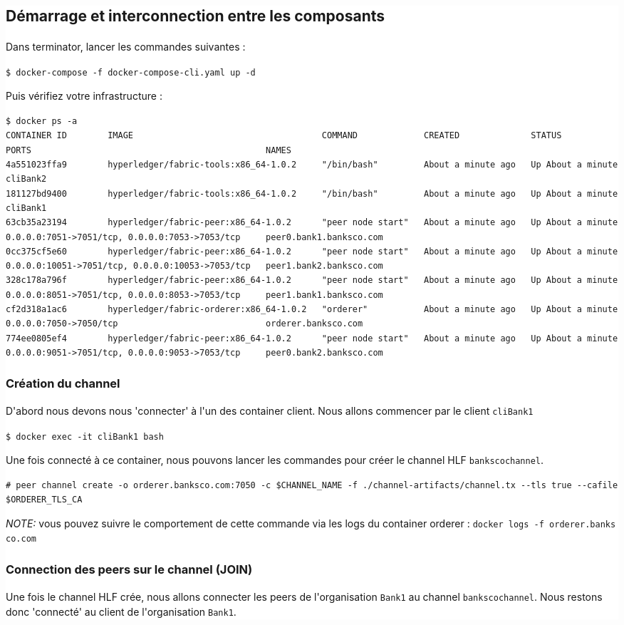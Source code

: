 ## Démarrage et interconnection entre les composants

Dans terminator, lancer les commandes suivantes : 

```
$ docker-compose -f docker-compose-cli.yaml up -d
```

Puis vérifiez votre infrastructure : 

````
$ docker ps -a
CONTAINER ID        IMAGE                                     COMMAND             CREATED              STATUS                   PORTS                                              NAMES
4a551023ffa9        hyperledger/fabric-tools:x86_64-1.0.2     "/bin/bash"         About a minute ago   Up About a minute                                                           cliBank2
181127bd9400        hyperledger/fabric-tools:x86_64-1.0.2     "/bin/bash"         About a minute ago   Up About a minute                                                           cliBank1
63cb35a23194        hyperledger/fabric-peer:x86_64-1.0.2      "peer node start"   About a minute ago   Up About a minute        0.0.0.0:7051->7051/tcp, 0.0.0.0:7053->7053/tcp     peer0.bank1.banksco.com
0cc375cf5e60        hyperledger/fabric-peer:x86_64-1.0.2      "peer node start"   About a minute ago   Up About a minute        0.0.0.0:10051->7051/tcp, 0.0.0.0:10053->7053/tcp   peer1.bank2.banksco.com
328c178a796f        hyperledger/fabric-peer:x86_64-1.0.2      "peer node start"   About a minute ago   Up About a minute        0.0.0.0:8051->7051/tcp, 0.0.0.0:8053->7053/tcp     peer1.bank1.banksco.com
cf2d318a1ac6        hyperledger/fabric-orderer:x86_64-1.0.2   "orderer"           About a minute ago   Up About a minute        0.0.0.0:7050->7050/tcp                             orderer.banksco.com
774ee0805ef4        hyperledger/fabric-peer:x86_64-1.0.2      "peer node start"   About a minute ago   Up About a minute        0.0.0.0:9051->7051/tcp, 0.0.0.0:9053->7053/tcp     peer0.bank2.banksco.com
````

### Création du channel

D'abord nous devons nous 'connecter' à l'un des container client. Nous allons commencer par le client `cliBank1` 
```
$ docker exec -it cliBank1 bash
```

Une fois connecté à ce container, nous pouvons lancer les commandes pour créer le channel HLF `bankscochannel`.  
```
# peer channel create -o orderer.banksco.com:7050 -c $CHANNEL_NAME -f ./channel-artifacts/channel.tx --tls true --cafile $ORDERER_TLS_CA
```

*NOTE:* vous pouvez suivre le comportement de cette commande via les logs du container orderer : `docker logs -f orderer.banksco.com`

### Connection des peers sur le channel (JOIN)

Une fois le channel HLF crée, nous allons connecter les peers de l'organisation `Bank1` au channel `bankscochannel`. Nous restons donc 'connecté' au client de l'organisation `Bank1`.
